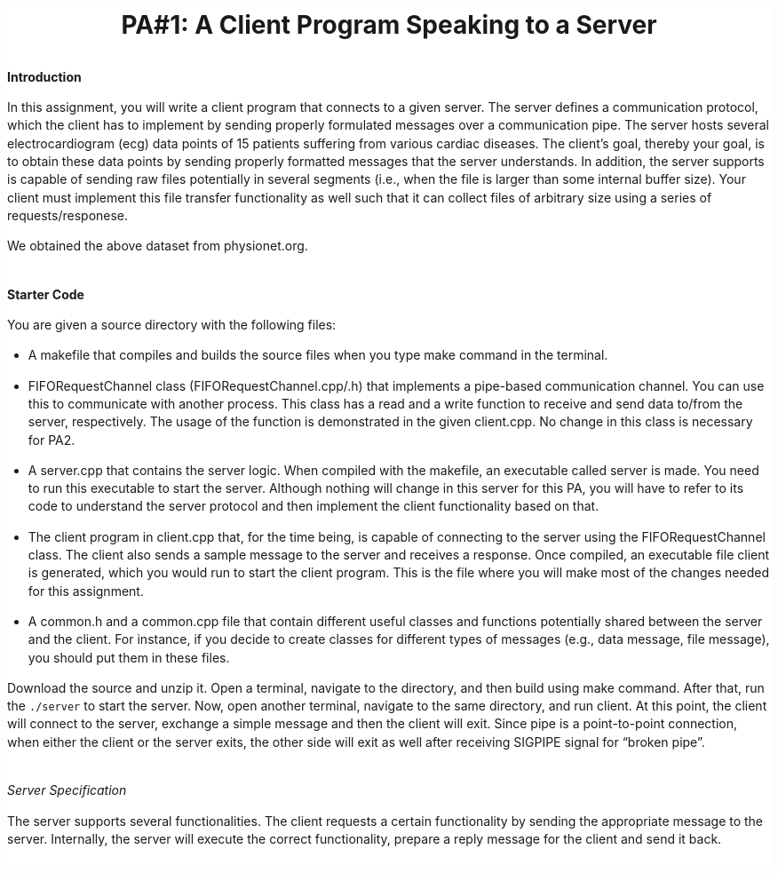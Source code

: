 
# <p align="center">PA#1: A Client Program Speaking to a Server<p>

**Introduction**

In this assignment, you will write a client program that connects to a given server. The server defines a communication protocol, which the client has to implement by sending properly formulated messages over a communication pipe. The server hosts several electrocardiogram (ecg) data points of 15 patients suffering from various cardiac diseases. The client’s goal, thereby your goal, is to obtain these data points by sending properly formatted messages that the server understands. In addition, the server supports is capable of sending raw files potentially in several segments (i.e., when the file is larger than some internal buffer size). Your client must implement this file transfer functionality as well such that it can collect files of arbitrary size using a series of requests/responese.

We obtained the above dataset from physionet.org.
<br><br>

**Starter Code**

You are given a source directory with the following files:

- A makefile that compiles and builds the source files when you type make command in the terminal.

- FIFORequestChannel class (FIFORequestChannel.cpp/.h) that implements a pipe-based communication channel. You can use this to communicate with another process. This class has a read and a write function to receive and send data to/from the server, respectively. The usage of the function is demonstrated in the given client.cpp. No change in this class is necessary for PA2.

- A server.cpp that contains the server logic. When compiled with the makefile, an executable called server is made. You need to run this executable to start the server. Although nothing will change in this server for this PA, you will have to refer to its code to understand the server protocol and then implement the client functionality based on that.

- The client program in client.cpp that, for the time being, is capable of connecting to the server using the FIFORequestChannel class. The client also sends a sample message to the server and receives a response. Once compiled, an executable file client is generated, which you would run to start the client program. This is the file where you will make most of the changes needed for this assignment.

- A common.h and a common.cpp file that contain different useful classes and functions potentially shared between the server and the client. For instance, if you decide to create classes for different types of messages (e.g., data message, file message), you should put them in these files.

Download the source and unzip it. Open a terminal, navigate to the directory, and then build using make command. After that, run the `./server` to start the server. Now, open another terminal, navigate to the same directory, and run client. At this point, the client will connect to the server, exchange a simple message and then the client will exit. Since pipe is a point-to-point connection, when either the client or the server exits, the other side will exit as well after receiving SIGPIPE signal for “broken pipe”.
<br><br>
	
*Server Specification*

The server supports several functionalities. The client requests a certain functionality by sending the appropriate message to the server. Internally, the server will execute the correct functionality, prepare a reply message for the client and send it back.
<br><br>
	